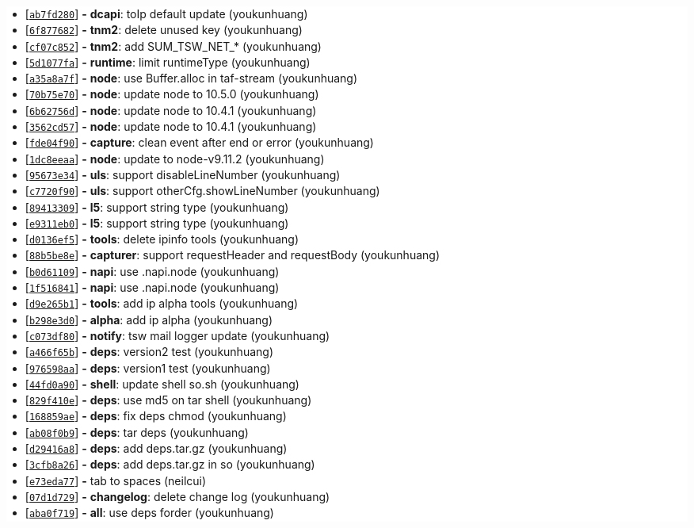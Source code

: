  - [[```ab7fd280```](https://github.com/Tencent/TSW/commit/ab7fd280f09834573c92c5603931398f82054c01)] __-__ __dcapi__: toIp default update (youkunhuang)
 - [[```6f877682```](https://github.com/Tencent/TSW/commit/6f877682020e11ea4459051ae22c664bcd9074bb)] __-__ __tnm2__: delete unused key (youkunhuang)
 - [[```cf07c852```](https://github.com/Tencent/TSW/commit/cf07c852074d478883bfdbb5ae00a59c8e8a9ba3)] __-__ __tnm2__: add SUM_TSW_NET_* (youkunhuang)
 - [[```5d1077fa```](https://github.com/Tencent/TSW/commit/5d1077fa5c3cea704b003d5aba97347d38973291)] __-__ __runtime__: limit runtimeType (youkunhuang)
 - [[```a35a8a7f```](https://github.com/Tencent/TSW/commit/a35a8a7f4d16450d23354a3428982c6912acbf22)] __-__ __node__: use Buffer.alloc in taf-stream (youkunhuang)
 - [[```70b75e70```](https://github.com/Tencent/TSW/commit/70b75e709b4930af8a28dec39a84ceaac401c6ac)] __-__ __node__: update node to 10.5.0 (youkunhuang)
 - [[```6b62756d```](https://github.com/Tencent/TSW/commit/6b62756d1926525c2a2de979e5124e448c724332)] __-__ __node__: update node to 10.4.1 (youkunhuang)
 - [[```3562cd57```](https://github.com/Tencent/TSW/commit/3562cd57eb093955777ba931c5fe4030e70409d6)] __-__ __node__: update node to 10.4.1 (youkunhuang)
 - [[```fde04f90```](https://github.com/Tencent/TSW/commit/fde04f901f247f9316f58431b07247f60388793c)] __-__ __capture__: clean event after end or error (youkunhuang)
 - [[```1dc8eeaa```](https://github.com/Tencent/TSW/commit/1dc8eeaae354e6ebab86c4fc6d3fa6536f3530ae)] __-__ __node__: update to node-v9.11.2 (youkunhuang)
 - [[```95673e34```](https://github.com/Tencent/TSW/commit/95673e34b3bedc5b94daf52a19a704a6bbf19cb9)] __-__ __uls__: support disableLineNumber (youkunhuang)
 - [[```c7720f90```](https://github.com/Tencent/TSW/commit/c7720f90331832a7bb40479592c9f5413cb82699)] __-__ __uls__: support otherCfg.showLineNumber (youkunhuang)
 - [[```89413309```](https://github.com/Tencent/TSW/commit/8941330922f4cf6b4a62a1864be0560b31b6512b)] __-__ __l5__: support string type (youkunhuang)
 - [[```e9311eb0```](https://github.com/Tencent/TSW/commit/e9311eb09359b972f2d3b64bb65b71bbcb0a1b49)] __-__ __l5__: support string type (youkunhuang)
 - [[```d0136ef5```](https://github.com/Tencent/TSW/commit/d0136ef58bbe30afdde971f09397b4fb6eddfeca)] __-__ __tools__: delete ipinfo tools (youkunhuang)
 - [[```88b5be8e```](https://github.com/Tencent/TSW/commit/88b5be8ed1f1d2810d1a96d5c99615dbebc40aad)] __-__ __capturer__: support requestHeader and requestBody (youkunhuang)
 - [[```b0d61109```](https://github.com/Tencent/TSW/commit/b0d61109aa42987f19f83e4be8cebfb2fde2f004)] __-__ __napi__: use .napi.node (youkunhuang)
 - [[```1f516841```](https://github.com/Tencent/TSW/commit/1f516841a8542c10e9371ce958120af7fbbf8d62)] __-__ __napi__: use .napi.node (youkunhuang)
 - [[```d9e265b1```](https://github.com/Tencent/TSW/commit/d9e265b1d9d86d70237b09e57f9b05fa6d595372)] __-__ __tools__: add ip alpha tools (youkunhuang)
 - [[```b298e3d0```](https://github.com/Tencent/TSW/commit/b298e3d0a0e4353f8f7b801713a171fd6946f4a0)] __-__ __alpha__: add ip alpha (youkunhuang)
 - [[```c073df80```](https://github.com/Tencent/TSW/commit/c073df808e7081d5ab32239c03667b0f58431c21)] __-__ __notify__: tsw mail logger update (youkunhuang)
 - [[```a466f65b```](https://github.com/Tencent/TSW/commit/a466f65bc3d3623bfa97c62bb3b010ef10f174f0)] __-__ __deps__: version2 test (youkunhuang)
 - [[```976598aa```](https://github.com/Tencent/TSW/commit/976598aa0bf3d84e7614bdcc34de174b74a35af8)] __-__ __deps__: version1 test (youkunhuang)
 - [[```44fd0a90```](https://github.com/Tencent/TSW/commit/44fd0a904c852acdcea0eb6a91b5e5f329f13671)] __-__ __shell__: update shell so.sh (youkunhuang)
 - [[```829f410e```](https://github.com/Tencent/TSW/commit/829f410eedbaf8a61109278c967aa0b7a049994b)] __-__ __deps__: use md5 on tar shell (youkunhuang)
 - [[```168859ae```](https://github.com/Tencent/TSW/commit/168859aeea00254fe7954d387735f1c2a423c04f)] __-__ __deps__: fix deps chmod (youkunhuang)
 - [[```ab08f0b9```](https://github.com/Tencent/TSW/commit/ab08f0b95e37d227425d59065f365fd378e1bc17)] __-__ __deps__: tar deps (youkunhuang)
 - [[```d29416a8```](https://github.com/Tencent/TSW/commit/d29416a817aafcf88cd621ff49931a13336f1a3b)] __-__ __deps__: add deps.tar.gz (youkunhuang)
 - [[```3cfb8a26```](https://github.com/Tencent/TSW/commit/3cfb8a26ef581ddfe2c91d47485e4d1df6a84058)] __-__ __deps__: add deps.tar.gz in so (youkunhuang)
 - [[```e73eda77```](https://github.com/Tencent/TSW/commit/e73eda7718a00e6c1c51acd0af704cbd09565a8c)] __-__ tab to spaces (neilcui)
 - [[```07d1d729```](https://github.com/Tencent/TSW/commit/07d1d729ccaa4ac91578ca96f828922492b4c1e1)] __-__ __changelog__: delete change log (youkunhuang)
 - [[```aba0f719```](https://github.com/Tencent/TSW/commit/aba0f719719c117f7adab39ae3b759859060a9c0)] __-__ __all__: use deps forder (youkunhuang)